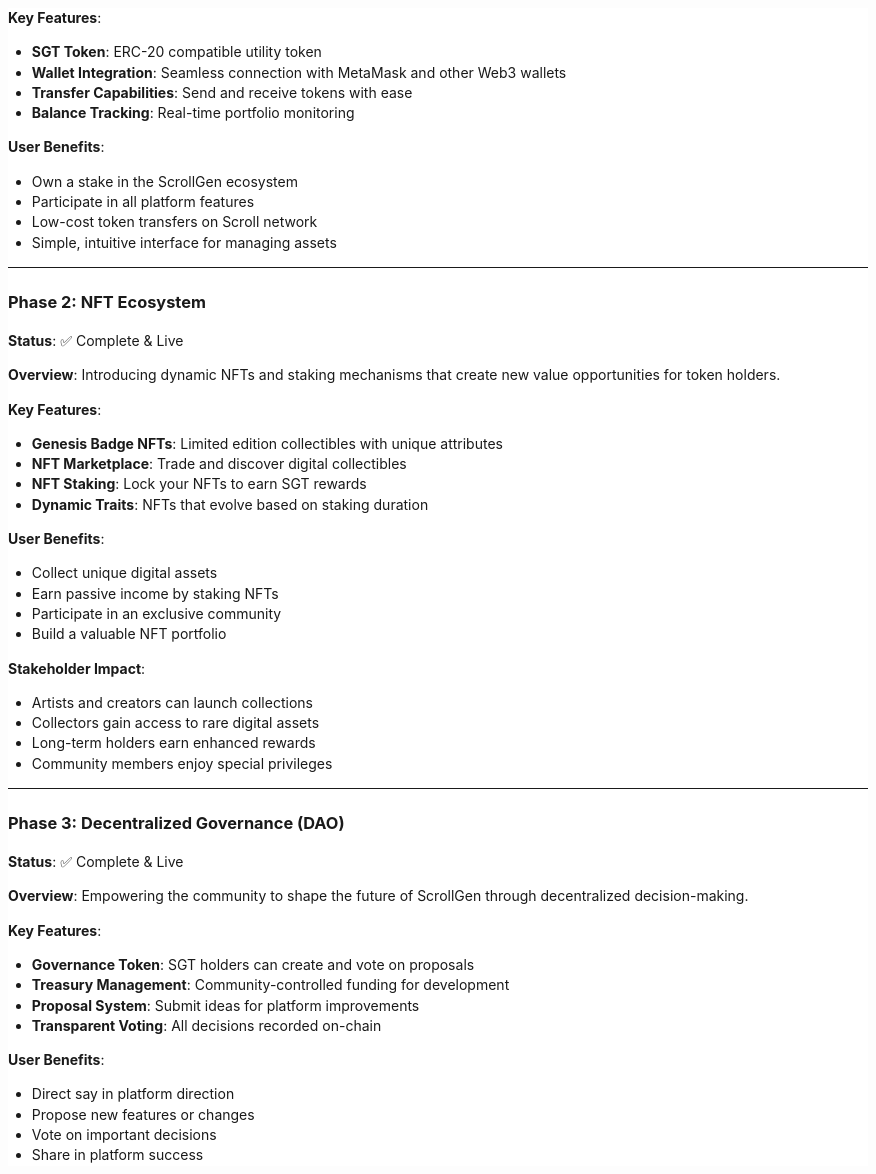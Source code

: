 **Key Features**:
- **SGT Token**: ERC-20 compatible utility token
- **Wallet Integration**: Seamless connection with MetaMask and other Web3 wallets
- **Transfer Capabilities**: Send and receive tokens with ease
- **Balance Tracking**: Real-time portfolio monitoring

**User Benefits**:
- Own a stake in the ScrollGen ecosystem
- Participate in all platform features
- Low-cost token transfers on Scroll network
- Simple, intuitive interface for managing assets

---

### Phase 2: NFT Ecosystem
**Status**: ✅ Complete & Live

**Overview**: Introducing dynamic NFTs and staking mechanisms that create new value opportunities for token holders.

**Key Features**:
- **Genesis Badge NFTs**: Limited edition collectibles with unique attributes
- **NFT Marketplace**: Trade and discover digital collectibles
- **NFT Staking**: Lock your NFTs to earn SGT rewards
- **Dynamic Traits**: NFTs that evolve based on staking duration

**User Benefits**:
- Collect unique digital assets
- Earn passive income by staking NFTs
- Participate in an exclusive community
- Build a valuable NFT portfolio

**Stakeholder Impact**:
- Artists and creators can launch collections
- Collectors gain access to rare digital assets
- Long-term holders earn enhanced rewards
- Community members enjoy special privileges

---

### Phase 3: Decentralized Governance (DAO)
**Status**: ✅ Complete & Live

**Overview**: Empowering the community to shape the future of ScrollGen through decentralized decision-making.

**Key Features**:
- **Governance Token**: SGT holders can create and vote on proposals
- **Treasury Management**: Community-controlled funding for development
- **Proposal System**: Submit ideas for platform improvements
- **Transparent Voting**: All decisions recorded on-chain

**User Benefits**:
- Direct say in platform direction
- Propose new features or changes
- Vote on important decisions
- Share in platform success
